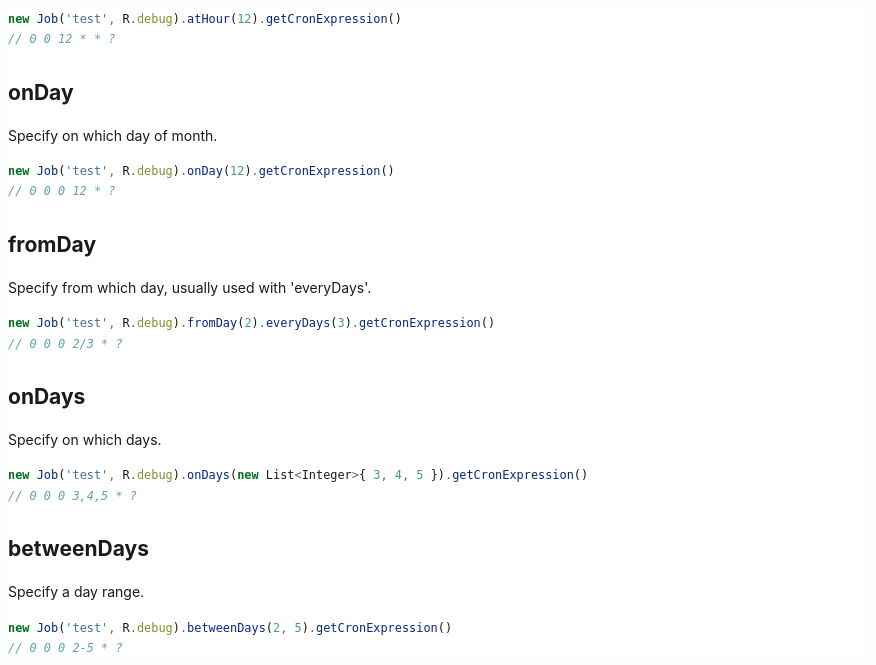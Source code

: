 ```javascript
new Job('test', R.debug).atHour(12).getCronExpression()
// 0 0 12 * * ?
```

</article>

<article id="5">

## onDay

Specify on which day of month.

```javascript
new Job('test', R.debug).onDay(12).getCronExpression()
// 0 0 0 12 * ?
```

</article>

<article id="6">

## fromDay

Specify from which day, usually used with 'everyDays'.

```javascript
new Job('test', R.debug).fromDay(2).everyDays(3).getCronExpression()
// 0 0 0 2/3 * ?
```

</article>

<article id="7">

## onDays

Specify on which days.

```javascript
new Job('test', R.debug).onDays(new List<Integer>{ 3, 4, 5 }).getCronExpression()
// 0 0 0 3,4,5 * ?
```

</article>

<article id="8">

## betweenDays

Specify a day range.

```javascript
new Job('test', R.debug).betweenDays(2, 5).getCronExpression()
// 0 0 0 2-5 * ?
```

</article>
